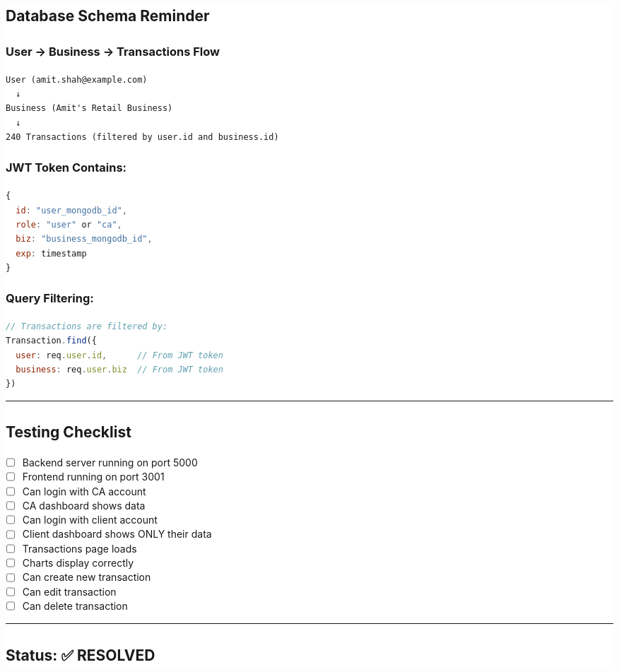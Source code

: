 ## Database Schema Reminder

### User → Business → Transactions Flow
```
User (amit.shah@example.com)
  ↓
Business (Amit's Retail Business)
  ↓
240 Transactions (filtered by user.id and business.id)
```

### JWT Token Contains:
```javascript
{
  id: "user_mongodb_id",
  role: "user" or "ca",
  biz: "business_mongodb_id",
  exp: timestamp
}
```

### Query Filtering:
```javascript
// Transactions are filtered by:
Transaction.find({ 
  user: req.user.id,      // From JWT token
  business: req.user.biz  // From JWT token
})
```

---

## Testing Checklist

- [ ] Backend server running on port 5000
- [ ] Frontend running on port 3001
- [ ] Can login with CA account
- [ ] CA dashboard shows data
- [ ] Can login with client account
- [ ] Client dashboard shows ONLY their data
- [ ] Transactions page loads
- [ ] Charts display correctly
- [ ] Can create new transaction
- [ ] Can edit transaction
- [ ] Can delete transaction

---

## Status: ✅ RESOLVED
